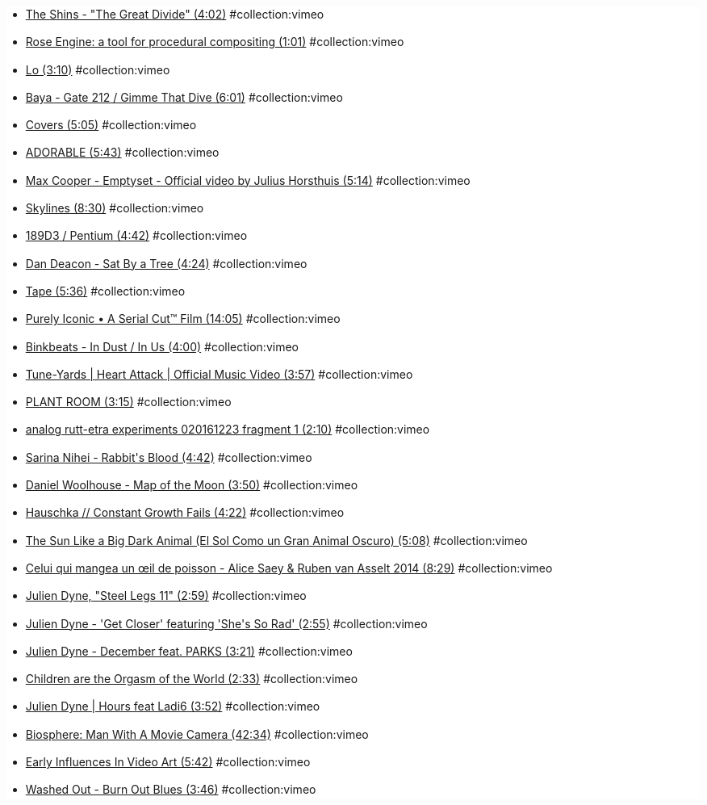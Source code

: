 - [The Shins - "The Great Divide" (4:02)](https://vimeo.com/461473136) #collection:vimeo

- [Rose Engine: a tool for procedural compositing (1:01)](https://vimeo.com/128677285) #collection:vimeo

- [Lo (3:10)](https://vimeo.com/246668099) #collection:vimeo

- [Baya - Gate 212 / Gimme That Dive (6:01)](https://vimeo.com/171746381) #collection:vimeo

- [Covers (5:05)](https://vimeo.com/141891887) #collection:vimeo

- [ADORABLE (5:43)](https://vimeo.com/391510151) #collection:vimeo

- [Max Cooper - Emptyset - Official video by Julius Horsthuis (5:14)](https://vimeo.com/321969608) #collection:vimeo

- [Skylines (8:30)](https://vimeo.com/150989797) #collection:vimeo

- [189D3 / Pentium (4:42)](https://vimeo.com/371294727) #collection:vimeo

- [Dan Deacon - Sat By a Tree (4:24)](https://vimeo.com/368204376) #collection:vimeo

- [Tape (5:36)](https://vimeo.com/358588041) #collection:vimeo

- [Purely Iconic • A Serial Cut™ Film (14:05)](https://vimeo.com/358017730) #collection:vimeo

- [Binkbeats - In Dust / In Us (4:00)](https://vimeo.com/235884577) #collection:vimeo

- [Tune-Yards | Heart Attack | Official Music Video (3:57)](https://vimeo.com/250196726) #collection:vimeo

- [PLANT ROOM (3:15)](https://vimeo.com/241734384) #collection:vimeo

- [analog rutt-etra experiments 020161223 fragment 1 (2:10)](https://vimeo.com/196906543) #collection:vimeo

- [Sarina Nihei - Rabbit's Blood (4:42)](https://vimeo.com/232458407) #collection:vimeo

- [Daniel Woolhouse - Map of the Moon (3:50)](https://vimeo.com/173446021) #collection:vimeo

- [Hauschka // Constant Growth Fails (4:22)](https://vimeo.com/202010360) #collection:vimeo

- [The Sun Like a Big Dark Animal (El Sol Como un Gran Animal Oscuro) (5:08)](https://vimeo.com/163554899) #collection:vimeo

- [Celui qui mangea un œil de poisson - Alice Saey & Ruben van Asselt 2014 (8:29)](https://vimeo.com/99617909) #collection:vimeo

- [Julien Dyne, "Steel Legs 11" (2:59)](https://vimeo.com/12888690) #collection:vimeo

- [Julien Dyne - 'Get Closer' featuring 'She's So Rad' (2:55)](https://vimeo.com/36633324) #collection:vimeo

- [Julien Dyne - December feat. PARKS (3:21)](https://vimeo.com/82424631) #collection:vimeo

- [Children are the Orgasm of the World (2:33)](https://vimeo.com/179993355) #collection:vimeo

- [Julien Dyne | Hours feat Ladi6 (3:52)](https://vimeo.com/234243700) #collection:vimeo

- [Biosphere: Man With A Movie Camera (42:34)](https://vimeo.com/10052381) #collection:vimeo

- [Early Influences In Video Art (5:42)](https://vimeo.com/159892793) #collection:vimeo

- [Washed Out - Burn Out Blues (3:46)](https://vimeo.com/198437984) #collection:vimeo
